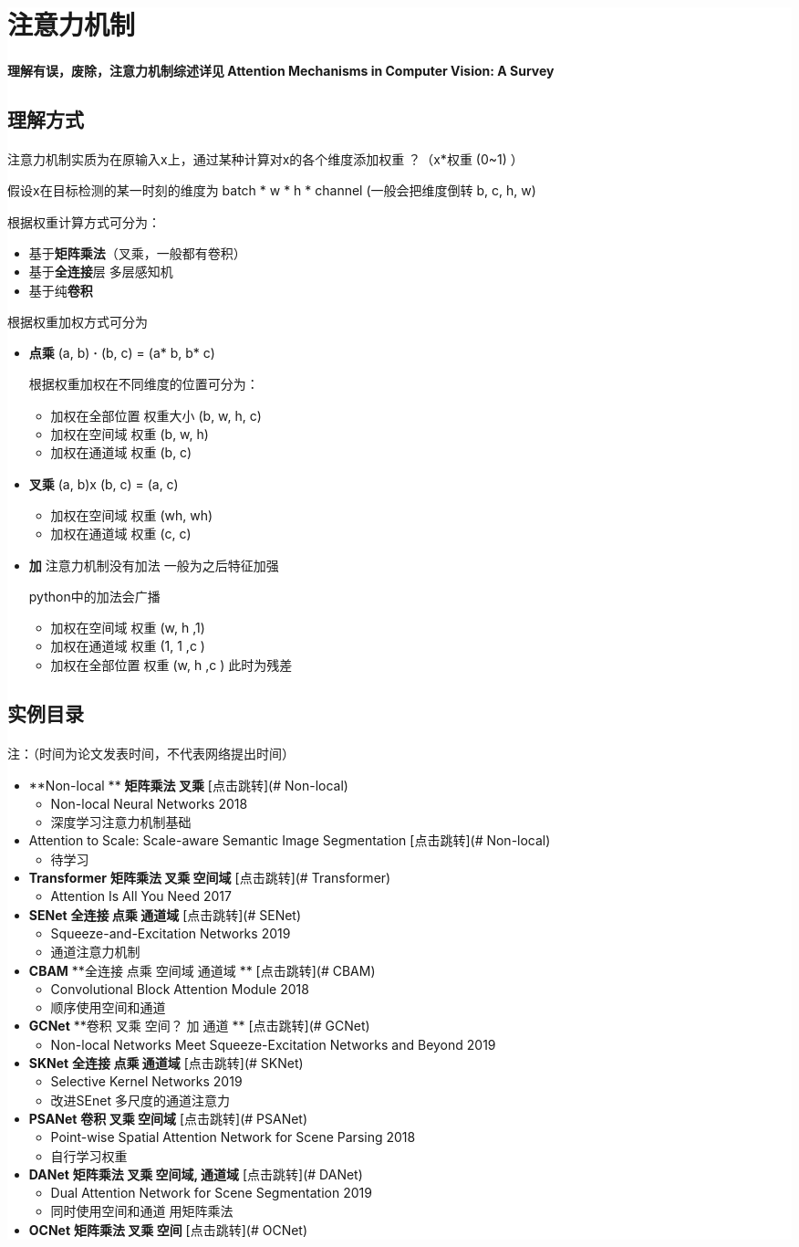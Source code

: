 # 注意力机制

**理解有误，废除，注意力机制综述详见 Attention Mechanisms in Computer Vision: A Survey**

## 理解方式

注意力机制实质为在原输入x上，通过某种计算对x的各个维度添加权重 ？（x*权重 (0~1) ）

假设x在目标检测的某一时刻的维度为 batch * w * h * channel  (一般会把维度倒转 b, c, h, w)

根据权重计算方式可分为：

- 基于**矩阵乘法**（叉乘，一般都有卷积）
- 基于**全连接**层  多层感知机
- 基于纯**卷积**

根据权重加权方式可分为

- **点乘**  (a, b) **·** (b, c) = (a* b, b* c)

  根据权重加权在不同维度的位置可分为：

  - 加权在全部位置  权重大小 (b, w, h, c)
  - 加权在空间域   权重 (b, w, h)
  - 加权在通道域   权重 (b, c) 

- **叉乘**  (a, b)x (b, c) = (a, c)

  - 加权在空间域 权重 (wh, wh)
  - 加权在通道域 权重 (c, c)

- **加**   注意力机制没有加法 一般为之后特征加强 

  python中的加法会广播

  - 加权在空间域 权重 (w, h ,1)
  - 加权在通道域 权重 (1, 1 ,c )
  - 加权在全部位置  权重 (w, h ,c )  此时为残差

## 实例目录

注：（时间为论文发表时间，不代表网络提出时间）

- **Non-local ** **矩阵乘法 叉乘**  [点击跳转](# Non-local)
  - Non-local Neural Networks 2018
  - 深度学习注意力机制基础
- Attention to Scale: Scale-aware Semantic Image Segmentation [点击跳转](# Non-local)
  - 待学习
- **Transformer**  **矩阵乘法 叉乘  空间域**  [点击跳转](# Transformer)
  - Attention Is All You Need 2017
- **SENet**  **全连接 点乘 通道域**  [点击跳转](# SENet)
  - Squeeze-and-Excitation Networks 2019
  - 通道注意力机制
- **CBAM**   **全连接 点乘 空间域 通道域 **  [点击跳转](# CBAM)
  - Convolutional Block Attention Module 2018
  - 顺序使用空间和通道
- **GCNet**   **卷积 叉乘 空间？ 加 通道 **  [点击跳转](# GCNet)
  - Non-local Networks Meet Squeeze-Excitation Networks and Beyond  2019
- **SKNet**   **全连接 点乘 通道域**  [点击跳转](# SKNet)
  - Selective Kernel Networks 2019
  - 改进SEnet 多尺度的通道注意力
- **PSANet**   **卷积 叉乘 空间域**  [点击跳转](# PSANet)
  - Point-wise Spatial Attention Network for Scene Parsing 2018
  - 自行学习权重
- **DANet**   **矩阵乘法 叉乘 空间域, 通道域**  [点击跳转](# DANet)
  - Dual Attention Network for Scene Segmentation 2019
  - 同时使用空间和通道 用矩阵乘法 
- **OCNet**   **矩阵乘法 叉乘 空间**  [点击跳转](# OCNet)